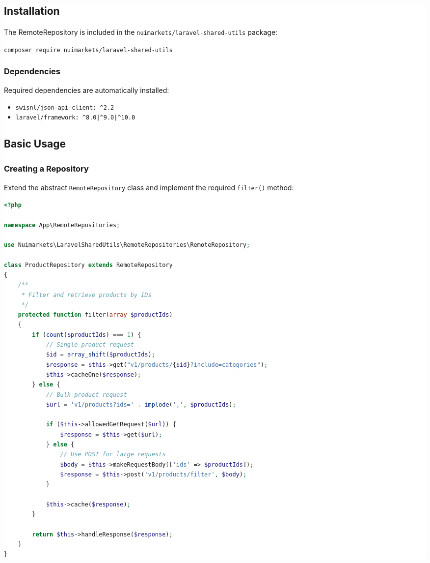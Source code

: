 ## Installation

The RemoteRepository is included in the `nuimarkets/laravel-shared-utils` package:

```bash
composer require nuimarkets/laravel-shared-utils
```

### Dependencies

Required dependencies are automatically installed:
- `swisnl/json-api-client: ^2.2`
- `laravel/framework: ^8.0|^9.0|^10.0`

## Basic Usage

### Creating a Repository

Extend the abstract `RemoteRepository` class and implement the required `filter()` method:

```php
<?php

namespace App\RemoteRepositories;

use Nuimarkets\LaravelSharedUtils\RemoteRepositories\RemoteRepository;

class ProductRepository extends RemoteRepository
{
    /**
     * Filter and retrieve products by IDs
     */
    protected function filter(array $productIds)
    {
        if (count($productIds) === 1) {
            // Single product request
            $id = array_shift($productIds);
            $response = $this->get("v1/products/{$id}?include=categories");
            $this->cacheOne($response);
        } else {
            // Bulk product request
            $url = 'v1/products?ids=' . implode(',', $productIds);
            
            if ($this->allowedGetRequest($url)) {
                $response = $this->get($url);
            } else {
                // Use POST for large requests
                $body = $this->makeRequestBody(['ids' => $productIds]);
                $response = $this->post('v1/products/filter', $body);
            }
            
            $this->cache($response);
        }
        
        return $this->handleResponse($response);
    }
}
```

